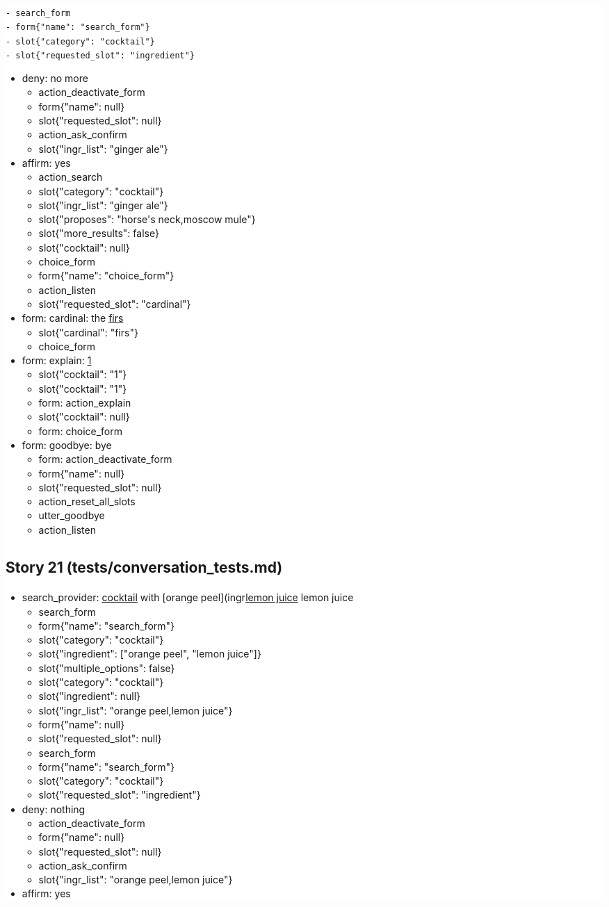     - search_form
    - form{"name": "search_form"}
    - slot{"category": "cocktail"}
    - slot{"requested_slot": "ingredient"}
* deny: no more
    - action_deactivate_form
    - form{"name": null}
    - slot{"requested_slot": null}
    - action_ask_confirm
    - slot{"ingr_list": "ginger ale"}
* affirm: yes
    - action_search
    - slot{"category": "cocktail"}
    - slot{"ingr_list": "ginger ale"}
    - slot{"proposes": "horse's neck,moscow mule"}
    - slot{"more_results": false}
    - slot{"cocktail": null}
    - choice_form
    - form{"name": "choice_form"}
    - action_listen
    - slot{"requested_slot": "cardinal"}
* form: cardinal: the [firs](cardinal)   
    - slot{"cardinal": "firs"}
    - choice_form
* form: explain: [1](cocktail)   
    - slot{"cocktail": "1"}
    - slot{"cocktail": "1"}
    - form: action_explain   <!-- predicted: choice_form -->
    - slot{"cocktail": null}
    - form: choice_form
* form: goodbye: bye
    - form: action_deactivate_form   <!-- predicted: choice_form -->
    - form{"name": null}
    - slot{"requested_slot": null}
    - action_reset_all_slots   <!-- predicted: action_listen -->
    - utter_goodbye   <!-- predicted: choice_form -->
    - action_listen   <!-- predicted: choice_form -->


## Story 21 (tests/conversation_tests.md)
* search_provider: [cocktail](category) with [orange peel](ingr[lemon juice](ingredient) lemon juice   
    - search_form
    - form{"name": "search_form"}
    - slot{"category": "cocktail"}
    - slot{"ingredient": ["orange peel", "lemon juice"]}
    - slot{"multiple_options": false}
    - slot{"category": "cocktail"}
    - slot{"ingredient": null}
    - slot{"ingr_list": "orange peel,lemon juice"}
    - form{"name": null}
    - slot{"requested_slot": null}
    - search_form
    - form{"name": "search_form"}
    - slot{"category": "cocktail"}
    - slot{"requested_slot": "ingredient"}
* deny: nothing
    - action_deactivate_form
    - form{"name": null}
    - slot{"requested_slot": null}
    - action_ask_confirm
    - slot{"ingr_list": "orange peel,lemon juice"}
* affirm: yes